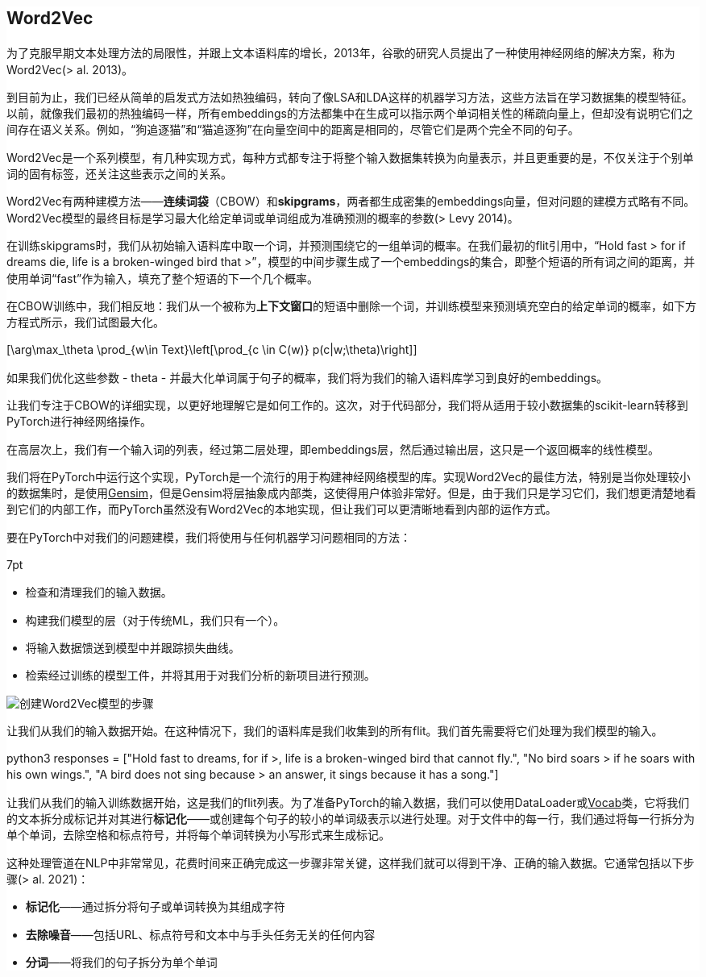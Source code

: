## Word2Vec

为了克服早期文本处理方法的局限性，并跟上文本语料库的增长，2013年，谷歌的研究人员提出了一种使用神经网络的解决方案，称为Word2Vec(> al. 2013)。

到目前为止，我们已经从简单的启发式方法如热独编码，转向了像LSA和LDA这样的机器学习方法，这些方法旨在学习数据集的模型特征。以前，就像我们最初的热独编码一样，所有embeddings的方法都集中在生成可以指示两个单词相关性的稀疏向量上，但却没有说明它们之间存在语义关系。例如，“狗追逐猫”和“猫追逐狗”在向量空间中的距离是相同的，尽管它们是两个完全不同的句子。

Word2Vec是一个系列模型，有几种实现方式，每种方式都专注于将整个输入数据集转换为向量表示，并且更重要的是，不仅关注于个别单词的固有标签，还关注这些表示之间的关系。

Word2Vec有两种建模方法——**连续词袋**（CBOW）和**skipgrams**，两者都生成密集的embeddings向量，但对问题的建模方式略有不同。Word2Vec模型的最终目标是学习最大化给定单词或单词组成为准确预测的概率的参数(> Levy 2014)。

在训练skipgrams时，我们从初始输入语料库中取一个词，并预测围绕它的一组单词的概率。在我们最初的flit引用中，“Hold fast > for if dreams die, life is a broken-winged bird that >”，模型的中间步骤生成了一个embeddings的集合，即整个短语的所有词之间的距离，并使用单词“fast”作为输入，填充了整个短语的下一个几个概率。

在CBOW训练中，我们相反地：我们从一个被称为**上下文窗口**的短语中删除一个词，并训练模型来预测填充空白的给定单词的概率，如下方方程式所示，我们试图最大化。

\[\arg\max_\theta \prod_{w\in Text}\left[\prod_{c \in C(w)} p(c|w;\theta)\right]\]

如果我们优化这些参数 - theta - 并最大化单词属于句子的概率，我们将为我们的输入语料库学习到良好的embeddings。

让我们专注于CBOW的详细实现，以更好地理解它是如何工作的。这次，对于代码部分，我们将从适用于较小数据集的scikit-learn转移到PyTorch进行神经网络操作。

在高层次上，我们有一个输入词的列表，经过第二层处理，即embeddings层，然后通过输出层，这只是一个返回概率的线性模型。

我们将在PyTorch中运行这个实现，PyTorch是一个流行的用于构建神经网络模型的库。实现Word2Vec的最佳方法，特别是当你处理较小的数据集时，是使用[Gensim](https://radimrehurek.com/gensim/)，但是Gensim将层抽象成内部类，这使得用户体验非常好。但是，由于我们只是学习它们，我们想更清楚地看到它们的内部工作，而PyTorch虽然没有Word2Vec的本地实现，但让我们可以更清晰地看到内部的运作方式。

要在PyTorch中对我们的问题建模，我们将使用与任何机器学习问题相同的方法：

<span>7pt</span>

  - 检查和清理我们的输入数据。

  - 构建我们模型的层（对于传统ML，我们只有一个）。

  - 将输入数据馈送到模型中并跟踪损失曲线。

  - 检索经过训练的模型工件，并将其用于对我们分析的新项目进行预测。

![创建Word2Vec模型的步骤](figures/word2vecmodel.png)

让我们从我们的输入数据开始。在这种情况下，我们的语料库是我们收集到的所有flit。我们首先需要将它们处理为我们模型的输入。

<span>python3</span> responses = \["Hold fast to dreams, for if >, life is a broken-winged bird that cannot fly.", "No bird soars > if he soars with his own wings.", "A bird does not sing because > an answer, it sings because it has a song."\]

让我们从我们的输入训练数据开始，这是我们的flit列表。为了准备PyTorch的输入数据，我们可以使用DataLoader或[Vocab](#https://pytorch.org/text/stable/vocab.html)类，它将我们的文本拆分成标记并对其进行**标记化**——或创建每个句子的较小的单词级表示以进行处理。对于文件中的每一行，我们通过将每一行拆分为单个单词，去除空格和标点符号，并将每个单词转换为小写形式来生成标记。

这种处理管道在NLP中非常常见，花费时间来正确完成这一步骤非常关键，这样我们就可以得到干净、正确的输入数据。它通常包括以下步骤(> al. 2021)：

  - **标记化**——通过拆分将句子或单词转换为其组成字符

  - **去除噪音**——包括URL、标点符号和文本中与手头任务无关的任何内容

  - **分词**——将我们的句子拆分为单个单词
